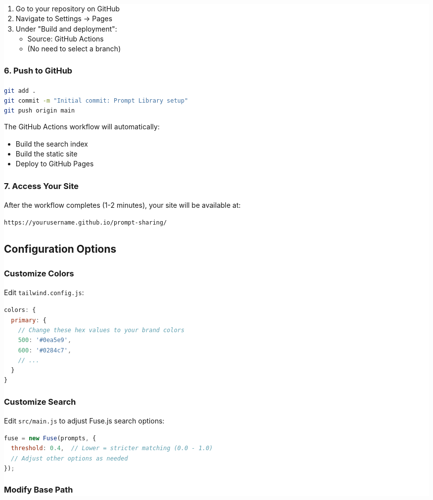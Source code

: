 1. Go to your repository on GitHub
2. Navigate to Settings → Pages
3. Under "Build and deployment":
   - Source: GitHub Actions
   - (No need to select a branch)

### 6. Push to GitHub

```bash
git add .
git commit -m "Initial commit: Prompt Library setup"
git push origin main
```

The GitHub Actions workflow will automatically:
- Build the search index
- Build the static site
- Deploy to GitHub Pages

### 7. Access Your Site

After the workflow completes (1-2 minutes), your site will be available at:
```
https://yourusername.github.io/prompt-sharing/
```

## Configuration Options

### Customize Colors

Edit `tailwind.config.js`:

```javascript
colors: {
  primary: {
    // Change these hex values to your brand colors
    500: '#0ea5e9',
    600: '#0284c7',
    // ...
  }
}
```

### Customize Search

Edit `src/main.js` to adjust Fuse.js search options:

```javascript
fuse = new Fuse(prompts, {
  threshold: 0.4,  // Lower = stricter matching (0.0 - 1.0)
  // Adjust other options as needed
});
```

### Modify Base Path
